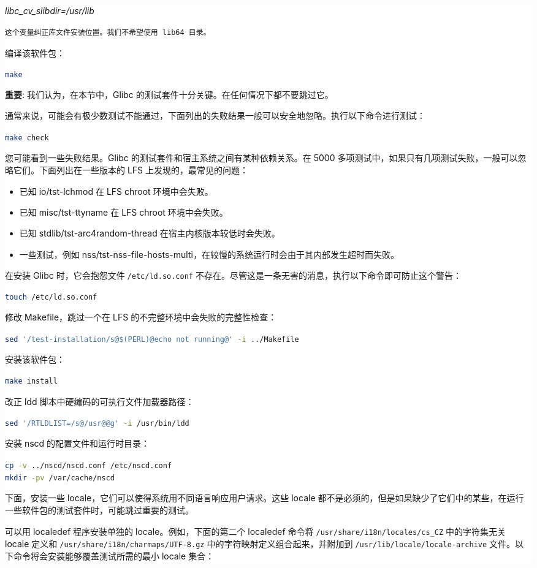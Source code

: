 *libc_cv_slibdir=/usr/lib*

    这个变量纠正库文件安装位置。我们不希望使用 lib64 目录。

编译该软件包：

```bash
make
```

**重要**: 我们认为，在本节中，Glibc 的测试套件十分关键。在任何情况下都不要跳过它。

通常来说，可能会有极少数测试不能通过，下面列出的失败结果一般可以安全地忽略。执行以下命令进行测试：

```bash
make check
```

您可能看到一些失败结果。Glibc 的测试套件和宿主系统之间有某种依赖关系。在 5000 多项测试中，如果只有几项测试失败，一般可以忽略它们。下面列出在一些版本的 LFS 上发现的，最常见的问题：

- 已知 io/tst-lchmod 在 LFS chroot 环境中会失败。

- 已知 misc/tst-ttyname 在 LFS chroot 环境中会失败。

- 已知 stdlib/tst-arc4random-thread 在宿主内核版本较低时会失败。

- 一些测试，例如 nss/tst-nss-file-hosts-multi，在较慢的系统运行时会由于其内部发生超时而失败。

在安装 Glibc 时，它会抱怨文件 `/etc/ld.so.conf` 不存在。尽管这是一条无害的消息，执行以下命令即可防止这个警告：

```bash
touch /etc/ld.so.conf
```

修改 Makefile，跳过一个在 LFS 的不完整环境中会失败的完整性检查：

```bash
sed '/test-installation/s@$(PERL)@echo not running@' -i ../Makefile
```

安装该软件包：

```bash
make install
```

改正 ldd 脚本中硬编码的可执行文件加载器路径：

```bash
sed '/RTLDLIST=/s@/usr@@g' -i /usr/bin/ldd
```

安装 nscd 的配置文件和运行时目录：

```bash
cp -v ../nscd/nscd.conf /etc/nscd.conf
mkdir -pv /var/cache/nscd
```

下面，安装一些 locale，它们可以使得系统用不同语言响应用户请求。这些 locale 都不是必须的，但是如果缺少了它们中的某些，在运行一些软件包的测试套件时，可能跳过重要的测试。

可以用 localedef 程序安装单独的 locale。例如，下面的第二个 localedef 命令将 `/usr/share/i18n/locales/cs_CZ` 中的字符集无关 locale 定义和 `/usr/share/i18n/charmaps/UTF-8.gz` 中的字符映射定义组合起来，并附加到 `/usr/lib/locale/locale-archive` 文件。以下命令将会安装能够覆盖测试所需的最小 locale 集合：
